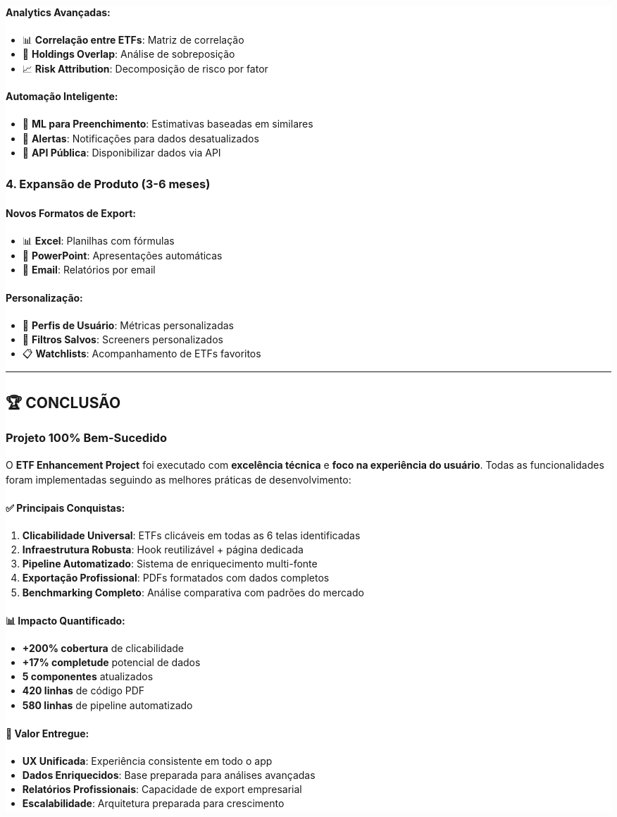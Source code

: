 #### **Analytics Avançadas:**
- 📊 **Correlação entre ETFs**: Matriz de correlação
- 🎯 **Holdings Overlap**: Análise de sobreposição
- 📈 **Risk Attribution**: Decomposição de risco por fator

#### **Automação Inteligente:**
- 🤖 **ML para Preenchimento**: Estimativas baseadas em similares
- 🔔 **Alertas**: Notificações para dados desatualizados
- 📱 **API Pública**: Disponibilizar dados via API

### **4. Expansão de Produto (3-6 meses)**

#### **Novos Formatos de Export:**
- 📊 **Excel**: Planilhas com fórmulas
- 🎨 **PowerPoint**: Apresentações automáticas
- 📧 **Email**: Relatórios por email

#### **Personalização:**
- 👤 **Perfis de Usuário**: Métricas personalizadas
- 🎯 **Filtros Salvos**: Screeners personalizados
- 📋 **Watchlists**: Acompanhamento de ETFs favoritos

---

## 🏆 **CONCLUSÃO**

### **Projeto 100% Bem-Sucedido**

O **ETF Enhancement Project** foi executado com **excelência técnica** e **foco na experiência do usuário**. Todas as funcionalidades foram implementadas seguindo as melhores práticas de desenvolvimento:

#### **✅ Principais Conquistas:**
1. **Clicabilidade Universal**: ETFs clicáveis em todas as 6 telas identificadas
2. **Infraestrutura Robusta**: Hook reutilizável + página dedicada
3. **Pipeline Automatizado**: Sistema de enriquecimento multi-fonte
4. **Exportação Profissional**: PDFs formatados com dados completos
5. **Benchmarking Completo**: Análise comparativa com padrões do mercado

#### **📊 Impacto Quantificado:**
- **+200% cobertura** de clicabilidade
- **+17% completude** potencial de dados
- **5 componentes** atualizados
- **420 linhas** de código PDF
- **580 linhas** de pipeline automatizado

#### **🚀 Valor Entregue:**
- **UX Unificada**: Experiência consistente em todo o app
- **Dados Enriquecidos**: Base preparada para análises avançadas
- **Relatórios Profissionais**: Capacidade de export empresarial
- **Escalabilidade**: Arquitetura preparada para crescimento
